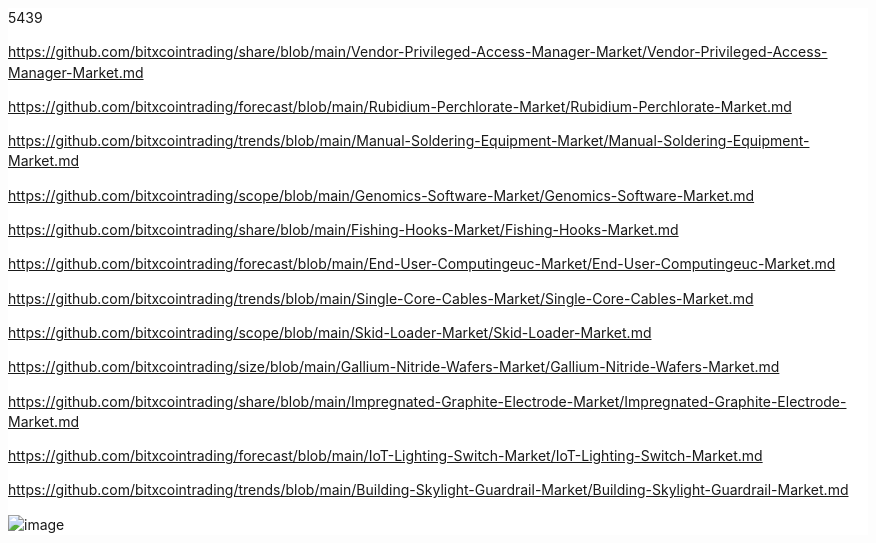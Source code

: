5439</p><p><a href="https://github.com/bitxcointrading/share/blob/main/Vendor-Privileged-Access-Manager-Market/Vendor-Privileged-Access-Manager-Market.md">https://github.com/bitxcointrading/share/blob/main/Vendor-Privileged-Access-Manager-Market/Vendor-Privileged-Access-Manager-Market.md</a></p><p><a href="https://github.com/bitxcointrading/forecast/blob/main/Rubidium-Perchlorate-Market/Rubidium-Perchlorate-Market.md">https://github.com/bitxcointrading/forecast/blob/main/Rubidium-Perchlorate-Market/Rubidium-Perchlorate-Market.md</a></p><p><a href="https://github.com/bitxcointrading/trends/blob/main/Manual-Soldering-Equipment-Market/Manual-Soldering-Equipment-Market.md">https://github.com/bitxcointrading/trends/blob/main/Manual-Soldering-Equipment-Market/Manual-Soldering-Equipment-Market.md</a></p><p><a href="https://github.com/bitxcointrading/scope/blob/main/Genomics-Software-Market/Genomics-Software-Market.md">https://github.com/bitxcointrading/scope/blob/main/Genomics-Software-Market/Genomics-Software-Market.md</a></p><p><a href="https://github.com/bitxcointrading/share/blob/main/Fishing-Hooks-Market/Fishing-Hooks-Market.md">https://github.com/bitxcointrading/share/blob/main/Fishing-Hooks-Market/Fishing-Hooks-Market.md</a></p><p><a href="https://github.com/bitxcointrading/forecast/blob/main/End-User-Computingeuc-Market/End-User-Computingeuc-Market.md">https://github.com/bitxcointrading/forecast/blob/main/End-User-Computingeuc-Market/End-User-Computingeuc-Market.md</a></p><p><a href="https://github.com/bitxcointrading/trends/blob/main/Single-Core-Cables-Market/Single-Core-Cables-Market.md">https://github.com/bitxcointrading/trends/blob/main/Single-Core-Cables-Market/Single-Core-Cables-Market.md</a></p><p><a href="https://github.com/bitxcointrading/scope/blob/main/Skid-Loader-Market/Skid-Loader-Market.md">https://github.com/bitxcointrading/scope/blob/main/Skid-Loader-Market/Skid-Loader-Market.md</a></p><p><a href="https://github.com/bitxcointrading/size/blob/main/Gallium-Nitride-Wafers-Market/Gallium-Nitride-Wafers-Market.md">https://github.com/bitxcointrading/size/blob/main/Gallium-Nitride-Wafers-Market/Gallium-Nitride-Wafers-Market.md</a></p><p><a href="https://github.com/bitxcointrading/share/blob/main/Impregnated-Graphite-Electrode-Market/Impregnated-Graphite-Electrode-Market.md">https://github.com/bitxcointrading/share/blob/main/Impregnated-Graphite-Electrode-Market/Impregnated-Graphite-Electrode-Market.md</a></p><p><a href="https://github.com/bitxcointrading/forecast/blob/main/IoT-Lighting-Switch-Market/IoT-Lighting-Switch-Market.md">https://github.com/bitxcointrading/forecast/blob/main/IoT-Lighting-Switch-Market/IoT-Lighting-Switch-Market.md</a></p><p><a href="https://github.com/bitxcointrading/trends/blob/main/Building-Skylight-Guardrail-Market/Building-Skylight-Guardrail-Market.md">https://github.com/bitxcointrading/trends/blob/main/Building-Skylight-Guardrail-Market/Building-Skylight-Guardrail-Market.md</a></p>
![image](https://github.com/user-attachments/assets/e1ae7c98-a3c7-4de5-abfb-2b33f6bb60aa)
